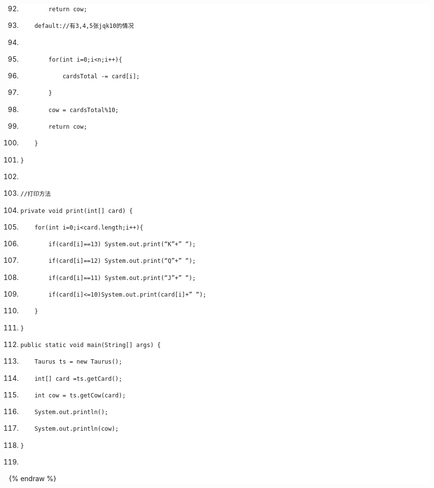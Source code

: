 92.             return cow;  
93.         default://有3,4,5张jqk10的情况  
94.           
95.             for(int i=0;i<n;i++){  
96.                 cardsTotal -= card[i];  
97.             }  
98.             cow = cardsTotal%10;  
99.             return cow;  
100.         }  
101.     }  
102.       
103.     //打印方法  
104.     private void print(int[] card) {  
105.         for(int i=0;i<card.length;i++){  
106.             if(card[i]==13) System.out.print(“K”+” “);        
107.             if(card[i]==12) System.out.print(“Q”+” “);        
108.             if(card[i]==11) System.out.print(“J”+” “);        
109.             if(card[i]<=10)System.out.print(card[i]+” “);  
110.         }  
111.     }  
112.     public static void main(String[] args) {  
113.         Taurus ts = new Taurus();  
114.         int[] card =ts.getCard();  
115.         int cow = ts.getCow(card);  
116.         System.out.println();  
117.         System.out.println(cow);  
118.     }  
119.
{% endraw %}
